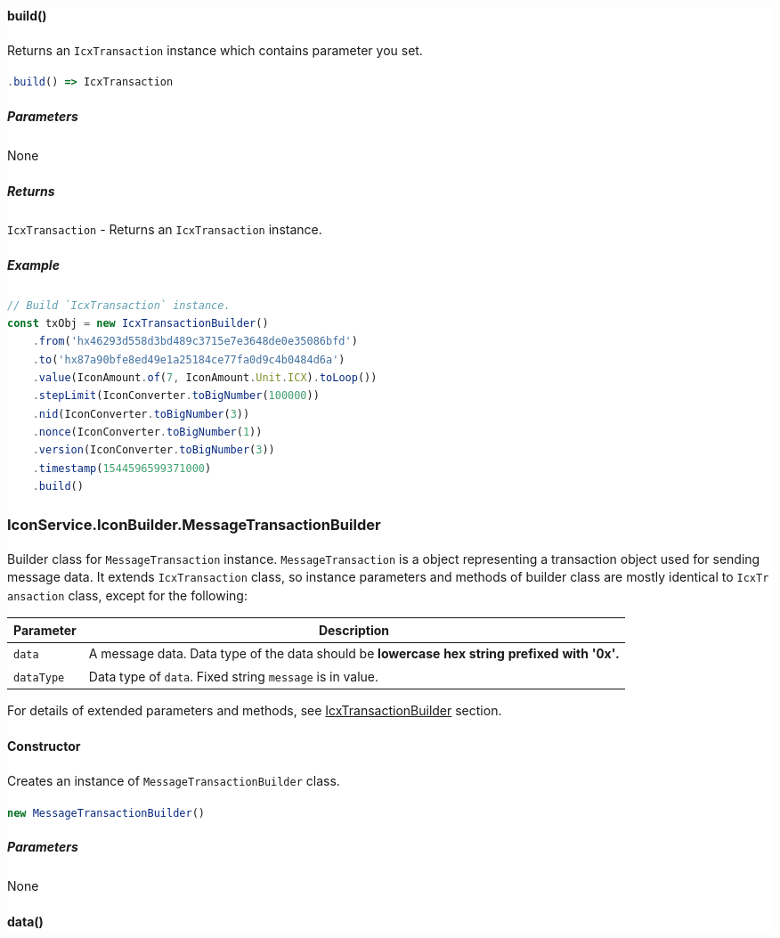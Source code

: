 #### build()

Returns an `IcxTransaction` instance which contains parameter you set.

```javascript
.build() => IcxTransaction
```
##### Parameters

None

##### Returns
`IcxTransaction` - Returns an `IcxTransaction` instance.

##### Example
```javascript
// Build `IcxTransaction` instance.
const txObj = new IcxTransactionBuilder()
    .from('hx46293d558d3bd489c3715e7e3648de0e35086bfd')
    .to('hx87a90bfe8ed49e1a25184ce77fa0d9c4b0484d6a')
    .value(IconAmount.of(7, IconAmount.Unit.ICX).toLoop())
    .stepLimit(IconConverter.toBigNumber(100000))
    .nid(IconConverter.toBigNumber(3))
    .nonce(IconConverter.toBigNumber(1))
    .version(IconConverter.toBigNumber(3))
    .timestamp(1544596599371000)
    .build()
```

### IconService.IconBuilder.MessageTransactionBuilder

Builder class for `MessageTransaction` instance. `MessageTransaction` is a object representing a transaction object used for sending message data. It extends `IcxTransaction` class, so instance parameters and methods of builder class are mostly identical to `IcxTransaction` class, except for the following:

| Parameter       | Description |
| ------------- | ----------- |
| `data` | A message data. Data type of the data should be **lowercase hex string prefixed with '0x'.** |
| `dataType` | Data type of `data`. Fixed string `message` is in value. |

For details of extended parameters and methods, see [IcxTransactionBuilder] section.

#### Constructor

Creates an instance of `MessageTransactionBuilder` class.

```javascript
new MessageTransactionBuilder()
```
##### Parameters

None

#### data()


[getBlockByHeight()]: #getblockbyheight()
[getBlockByHash()]: #getblockbyhash()
[getLastBlock()]: #getlastblock()
[icx_getBlockByHeight]: https://icondev.readme.io/docs/json-rpc-specification#section-icx_getblockbyheight
[icx_getBlockByHash]: https://icondev.readme.io/docs/json-rpc-specification#section-icx_getblockbyhash
[icx_getLastBlock]: https://icondev.readme.io/docs/json-rpc-specification#section-icx_getlastblock
[icx_getScoreApi]: https://icondev.readme.io/docs/json-rpc-specification#section-icx_getscoreapi
[icx_getTransactionByHash]: https://icondev.readme.io/docs/json-rpc-specification#section-icx_gettransactionbyhash
[icx_getTransactionResult]: https://icondev.readme.io/docs/json-rpc-specification#section-icx_gettransactionresult
[ICON Networks]: https://icondev.readme.io/docs/icon-networks
[sendTransaction()]: #sendtransaction()
[IconWallet]: #iconservice.iconwallet-(wallet)
[IconBuilder]: #iconservice.iconbuilder
[IcxTransactionBuilder]: #iconservice.iconbuilder.icxtransactionbuilder
[MessageTransactionBuilder]: #iconservice.iconbuilder.messagetransactionbuilder
[DeployTransactionBuilder]: #iconservice.iconbuilder.deploytransactionbuilder
[CallTransactionBuilder]: #iconservice.iconbuilder.calltransactionbuilder
[CallBuilder]: #iconservice.iconbuilder.callbuilder
[SignedTransaction]: #iconservice.signedtransaction
[HttpProvider]: #iconservice.httpprovider
[IconAmount]: #iconservice.iconamount
[IconConverter]: #iconservice.iconconverter
[IconHexadecimal]: #iconservice.iconhexadecimal
[IconValidator]: #iconservice.iconvalidator
